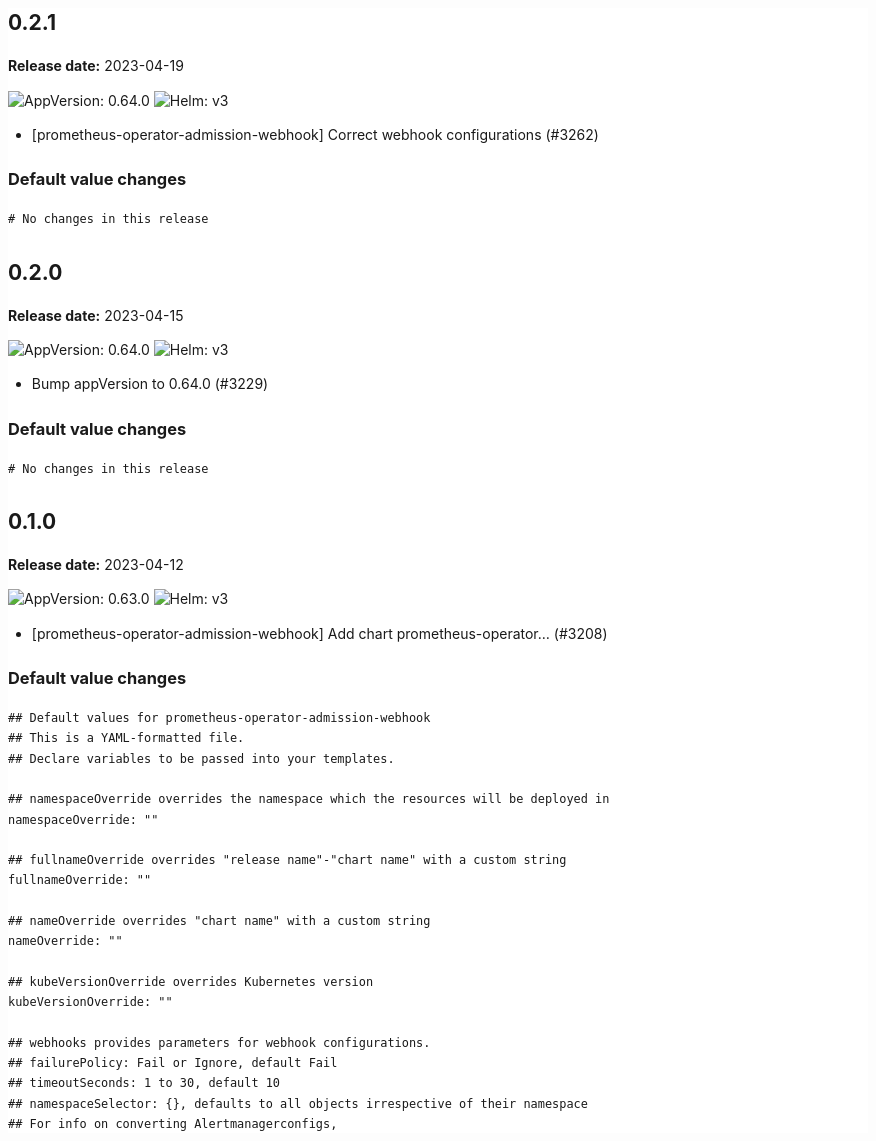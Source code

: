 ## 0.2.1

**Release date:** 2023-04-19

![AppVersion: 0.64.0](https://img.shields.io/static/v1?label=AppVersion&message=0.64.0&color=success)
![Helm: v3](https://img.shields.io/static/v1?label=Helm&message=v3&color=informational&logo=helm)

* [prometheus-operator-admission-webhook] Correct webhook configurations (#3262)

### Default value changes

```diff
# No changes in this release
```

## 0.2.0

**Release date:** 2023-04-15

![AppVersion: 0.64.0](https://img.shields.io/static/v1?label=AppVersion&message=0.64.0&color=success)
![Helm: v3](https://img.shields.io/static/v1?label=Helm&message=v3&color=informational&logo=helm)

* Bump appVersion to 0.64.0 (#3229)

### Default value changes

```diff
# No changes in this release
```

## 0.1.0

**Release date:** 2023-04-12

![AppVersion: 0.63.0](https://img.shields.io/static/v1?label=AppVersion&message=0.63.0&color=success)
![Helm: v3](https://img.shields.io/static/v1?label=Helm&message=v3&color=informational&logo=helm)

* [prometheus-operator-admission-webhook] Add chart prometheus-operator… (#3208)

### Default value changes

```diff
## Default values for prometheus-operator-admission-webhook
## This is a YAML-formatted file.
## Declare variables to be passed into your templates.

## namespaceOverride overrides the namespace which the resources will be deployed in
namespaceOverride: ""

## fullnameOverride overrides "release name"-"chart name" with a custom string
fullnameOverride: ""

## nameOverride overrides "chart name" with a custom string
nameOverride: ""

## kubeVersionOverride overrides Kubernetes version
kubeVersionOverride: ""

## webhooks provides parameters for webhook configurations.
## failurePolicy: Fail or Ignore, default Fail
## timeoutSeconds: 1 to 30, default 10
## namespaceSelector: {}, defaults to all objects irrespective of their namespace
## For info on converting Alertmanagerconfigs,
```